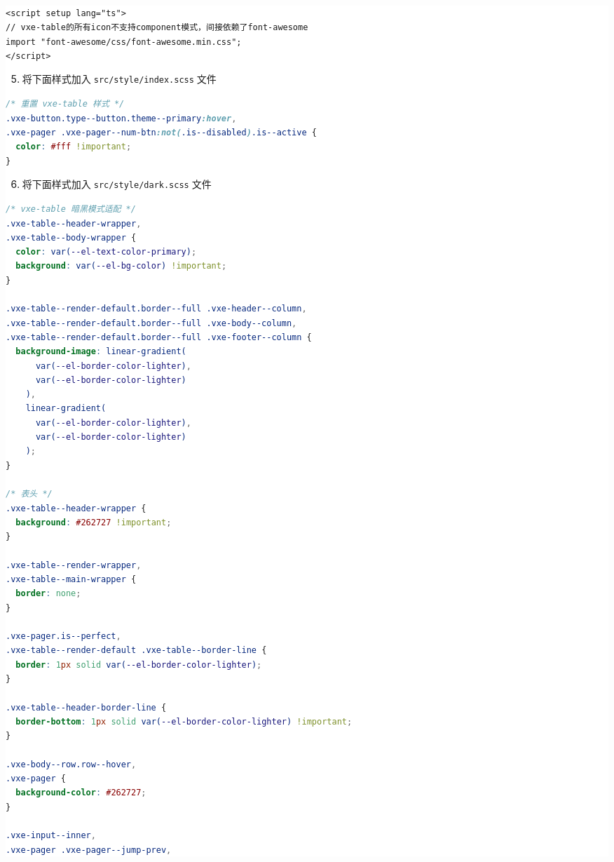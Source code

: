 ```Vue
<script setup lang="ts">
// vxe-table的所有icon不支持component模式，间接依赖了font-awesome
import "font-awesome/css/font-awesome.min.css";
</script>
```

5. 将下面样式加入 `src/style/index.scss` 文件

```Css
/* 重置 vxe-table 样式 */
.vxe-button.type--button.theme--primary:hover,
.vxe-pager .vxe-pager--num-btn:not(.is--disabled).is--active {
  color: #fff !important;
}
```

6. 将下面样式加入 `src/style/dark.scss` 文件

```Css
/* vxe-table 暗黑模式适配 */
.vxe-table--header-wrapper,
.vxe-table--body-wrapper {
  color: var(--el-text-color-primary);
  background: var(--el-bg-color) !important;
}

.vxe-table--render-default.border--full .vxe-header--column,
.vxe-table--render-default.border--full .vxe-body--column,
.vxe-table--render-default.border--full .vxe-footer--column {
  background-image: linear-gradient(
      var(--el-border-color-lighter),
      var(--el-border-color-lighter)
    ),
    linear-gradient(
      var(--el-border-color-lighter),
      var(--el-border-color-lighter)
    );
}

/* 表头 */
.vxe-table--header-wrapper {
  background: #262727 !important;
}

.vxe-table--render-wrapper,
.vxe-table--main-wrapper {
  border: none;
}

.vxe-pager.is--perfect,
.vxe-table--render-default .vxe-table--border-line {
  border: 1px solid var(--el-border-color-lighter);
}

.vxe-table--header-border-line {
  border-bottom: 1px solid var(--el-border-color-lighter) !important;
}

.vxe-body--row.row--hover,
.vxe-pager {
  background-color: #262727;
}

.vxe-input--inner,
.vxe-pager .vxe-pager--jump-prev,
```